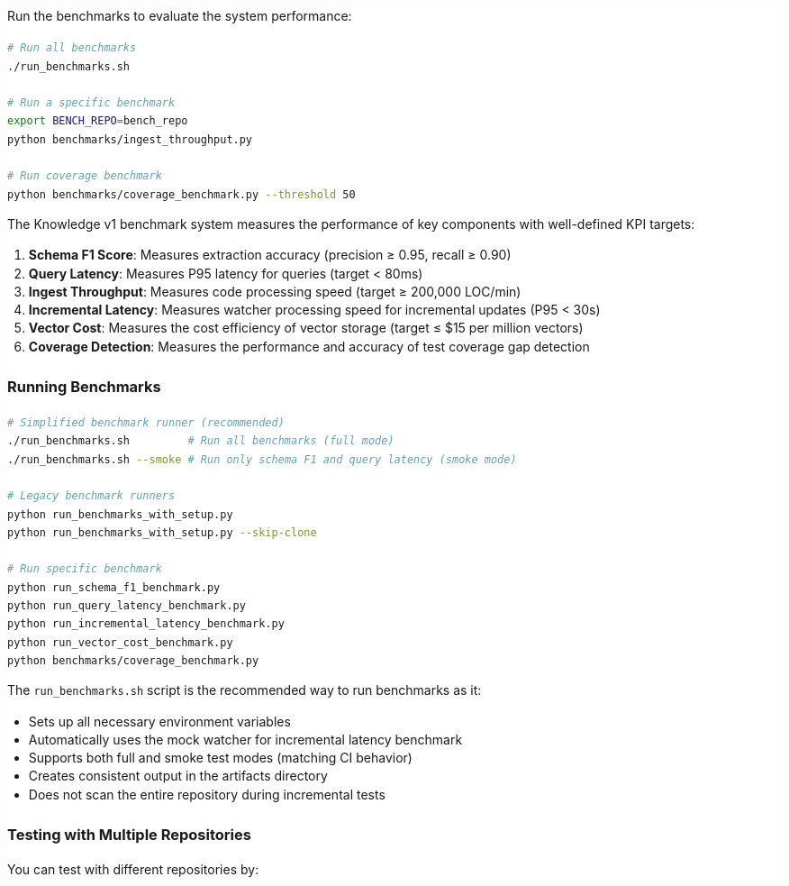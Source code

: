 Run the benchmarks to evaluate the system performance:

```bash
# Run all benchmarks
./run_benchmarks.sh

# Run a specific benchmark
export BENCH_REPO=bench_repo
python benchmarks/ingest_throughput.py

# Run coverage benchmark
python benchmarks/coverage_benchmark.py --threshold 50
```

The Knowledge v1 benchmark system measures the performance of key components with well-defined KPI targets:

1. **Schema F1 Score**: Measures extraction accuracy (precision ≥ 0.95, recall ≥ 0.90)
2. **Query Latency**: Measures P95 latency for queries (target < 80ms)
3. **Ingest Throughput**: Measures code processing speed (target ≥ 200,000 LOC/min)
4. **Incremental Latency**: Measures watcher processing speed for incremental updates (P95 < 30s)
5. **Vector Cost**: Measures the cost efficiency of vector storage (target ≤ $15 per million vectors)
6. **Coverage Detection**: Measures the performance and accuracy of test coverage gap detection

### Running Benchmarks

```bash
# Simplified benchmark runner (recommended)
./run_benchmarks.sh         # Run all benchmarks (full mode)
./run_benchmarks.sh --smoke # Run only schema F1 and query latency (smoke mode)

# Legacy benchmark runners
python run_benchmarks_with_setup.py
python run_benchmarks_with_setup.py --skip-clone

# Run specific benchmark
python run_schema_f1_benchmark.py
python run_query_latency_benchmark.py
python run_incremental_latency_benchmark.py
python run_vector_cost_benchmark.py
python benchmarks/coverage_benchmark.py
```

The `run_benchmarks.sh` script is the recommended way to run benchmarks as it:
- Sets up all necessary environment variables
- Automatically uses the mock watcher for incremental latency benchmark
- Supports both full and smoke test modes (matching CI behavior)
- Creates consistent output in the artifacts directory
- Does not scan the entire repository during incremental tests

### Testing with Multiple Repositories

You can test with different repositories by:

